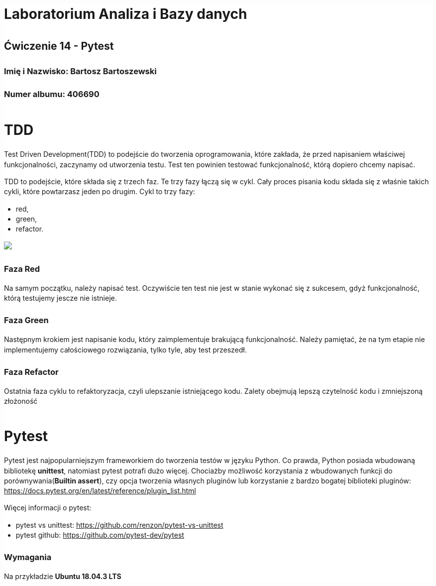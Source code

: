 # Laboratorium Analiza i Bazy danych

## Ćwiczenie 14 - Pytest
### **Imię i Nazwisko:** Bartosz Bartoszewski

### **Numer albumu:** 406690





# TDD
Test Driven Development(TDD) to podejście do tworzenia oprogramowania, które zakłada, że przed napisaniem właściwej funkcjonalności, zaczynamy od utworzenia testu. Test ten powinien testować funkcjonalność, którą dopiero chcemy napisać.

TDD to podejście, które składa się z trzech faz. Te trzy fazy łączą się w cykl. Cały proces pisania kodu składa się z właśnie takich cykli, które powtarzasz jeden po drugim. Cykl to trzy fazy:
* red,
* green,
* refactor.

![](./images/0.png)

### Faza Red
Na samym początku, należy napisać test. Oczywiście ten test nie jest w stanie wykonać się z sukcesem, gdyż funkcjonalność, którą testujemy jescze nie istnieje. 

### Faza Green
Następnym krokiem jest napisanie kodu, który zaimplementuje brakującą funkcjonalność. Należy pamiętać, że na tym etapie nie implementujemy całościowego rozwiązania, tylko tyle, aby test przeszedł.

### Faza Refactor
Ostatnia faza cyklu to refaktoryzacja, czyli ulepszanie istniejącego kodu. Zalety obejmują lepszą czytelność kodu i zmniejszoną złożoność

# Pytest
Pytest jest najpopularniejszym frameworkiem do tworzenia testów w języku Python. Co prawda, Python posiada wbudowaną bibliotekę **unittest**, natomiast pytest potrafi dużo więcej. Chociażby możliwość korzystania z wbudowanych funkcji do porównywania(**Builtin assert**), czy opcja tworzenia własnych pluginów lub korzystanie z bardzo bogatej biblioteki pluginów: https://docs.pytest.org/en/latest/reference/plugin_list.html

Więcej informacji o pytest:
* pytest vs unittest: https://github.com/renzon/pytest-vs-unittest
* pytest github: https://github.com/pytest-dev/pytest

### Wymagania
Na przykładzie **Ubuntu 18.04.3 LTS**
